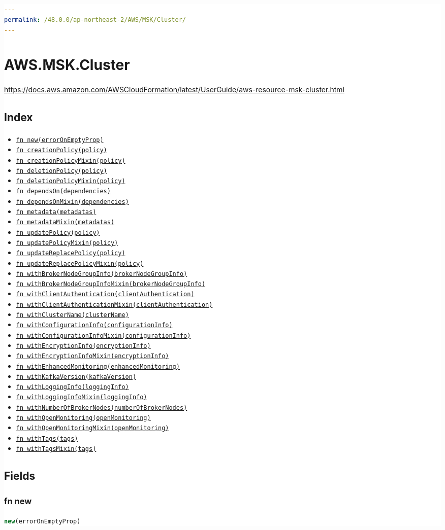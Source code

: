 ```yaml
---
permalink: /48.0.0/ap-northeast-2/AWS/MSK/Cluster/
---
```


# AWS.MSK.Cluster

https://docs.aws.amazon.com/AWSCloudFormation/latest/UserGuide/aws-resource-msk-cluster.html

## Index

* [`fn new(errorOnEmptyProp)`](#fn-new)
* [`fn creationPolicy(policy)`](#fn-creationpolicy)
* [`fn creationPolicyMixin(policy)`](#fn-creationpolicymixin)
* [`fn deletionPolicy(policy)`](#fn-deletionpolicy)
* [`fn deletionPolicyMixin(policy)`](#fn-deletionpolicymixin)
* [`fn dependsOn(dependencies)`](#fn-dependson)
* [`fn dependsOnMixin(dependencies)`](#fn-dependsonmixin)
* [`fn metadata(metadatas)`](#fn-metadata)
* [`fn metadataMixin(metadatas)`](#fn-metadatamixin)
* [`fn updatePolicy(policy)`](#fn-updatepolicy)
* [`fn updatePolicyMixin(policy)`](#fn-updatepolicymixin)
* [`fn updateReplacePolicy(policy)`](#fn-updatereplacepolicy)
* [`fn updateReplacePolicyMixin(policy)`](#fn-updatereplacepolicymixin)
* [`fn withBrokerNodeGroupInfo(brokerNodeGroupInfo)`](#fn-withbrokernodegroupinfo)
* [`fn withBrokerNodeGroupInfoMixin(brokerNodeGroupInfo)`](#fn-withbrokernodegroupinfomixin)
* [`fn withClientAuthentication(clientAuthentication)`](#fn-withclientauthentication)
* [`fn withClientAuthenticationMixin(clientAuthentication)`](#fn-withclientauthenticationmixin)
* [`fn withClusterName(clusterName)`](#fn-withclustername)
* [`fn withConfigurationInfo(configurationInfo)`](#fn-withconfigurationinfo)
* [`fn withConfigurationInfoMixin(configurationInfo)`](#fn-withconfigurationinfomixin)
* [`fn withEncryptionInfo(encryptionInfo)`](#fn-withencryptioninfo)
* [`fn withEncryptionInfoMixin(encryptionInfo)`](#fn-withencryptioninfomixin)
* [`fn withEnhancedMonitoring(enhancedMonitoring)`](#fn-withenhancedmonitoring)
* [`fn withKafkaVersion(kafkaVersion)`](#fn-withkafkaversion)
* [`fn withLoggingInfo(loggingInfo)`](#fn-withlogginginfo)
* [`fn withLoggingInfoMixin(loggingInfo)`](#fn-withlogginginfomixin)
* [`fn withNumberOfBrokerNodes(numberOfBrokerNodes)`](#fn-withnumberofbrokernodes)
* [`fn withOpenMonitoring(openMonitoring)`](#fn-withopenmonitoring)
* [`fn withOpenMonitoringMixin(openMonitoring)`](#fn-withopenmonitoringmixin)
* [`fn withTags(tags)`](#fn-withtags)
* [`fn withTagsMixin(tags)`](#fn-withtagsmixin)

## Fields

### fn new

```ts
new(errorOnEmptyProp)
```
